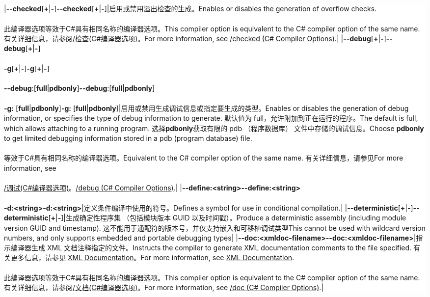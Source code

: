 |<span data-ttu-id="cd077-131">**--checked**[**+**&#124;**-**]</span><span class="sxs-lookup"><span data-stu-id="cd077-131">**--checked**[**+**&#124;**-**]</span></span>|<span data-ttu-id="cd077-132">启用或禁用溢出检查的生成。</span><span class="sxs-lookup"><span data-stu-id="cd077-132">Enables or disables the generation of overflow checks.</span></span><br /><br /><span data-ttu-id="cd077-133">此编译器选项等效于C#具有相同名称的编译器选项。</span><span class="sxs-lookup"><span data-stu-id="cd077-133">This compiler option is equivalent to the C# compiler option of the same name.</span></span> <span data-ttu-id="cd077-134">有关详细信息，请参阅[&#47;检查&#40;C&#35;编译器选项&#41;](https://msdn.microsoft.com/library/h25wtyxf.aspx)。</span><span class="sxs-lookup"><span data-stu-id="cd077-134">For more information, see [&#47;checked &#40;C&#35; Compiler Options&#41;](https://msdn.microsoft.com/library/h25wtyxf.aspx).</span></span>|
|<span data-ttu-id="cd077-135">**--debug**[**+**&#124;**-**]</span><span class="sxs-lookup"><span data-stu-id="cd077-135">**--debug**[**+**&#124;**-**]</span></span><br /><br /><span data-ttu-id="cd077-136">**-g**[**+**&#124;**-**]</span><span class="sxs-lookup"><span data-stu-id="cd077-136">**-g**[**+**&#124;**-**]</span></span><br /><br /><span data-ttu-id="cd077-137">**--debug**:[**full**&#124;**pdbonly**]</span><span class="sxs-lookup"><span data-stu-id="cd077-137">**--debug**:[**full**&#124;**pdbonly**]</span></span><br /><br /><span data-ttu-id="cd077-138">**-g:** [**full**&#124;**pdbonly**]</span><span class="sxs-lookup"><span data-stu-id="cd077-138">**-g:** [**full**&#124;**pdbonly**]</span></span>|<span data-ttu-id="cd077-139">启用或禁用生成调试信息或指定要生成的类型。</span><span class="sxs-lookup"><span data-stu-id="cd077-139">Enables or disables the generation of debug information, or specifies the type of debug information to generate.</span></span> <span data-ttu-id="cd077-140">默认值为 full，允许附加到正在运行的程序。</span><span class="sxs-lookup"><span data-stu-id="cd077-140">The default is full, which allows attaching to a running program.</span></span> <span data-ttu-id="cd077-141">选择**pdbonly**获取有限的 pdb （程序数据库） 文件中存储的调试信息。</span><span class="sxs-lookup"><span data-stu-id="cd077-141">Choose **pdbonly** to get limited debugging information stored in a pdb (program database) file.</span></span><br /><br /><span data-ttu-id="cd077-142">等效于C#具有相同名称的编译器选项。</span><span class="sxs-lookup"><span data-stu-id="cd077-142">Equivalent to the C# compiler option of the same name.</span></span> <span data-ttu-id="cd077-143">有关详细信息，请参见</span><span class="sxs-lookup"><span data-stu-id="cd077-143">For more information, see</span></span><br /><br /><span data-ttu-id="cd077-144">[&#47;调试&#40;C&#35;编译器选项&#41;](https://msdn.microsoft.com/library/8cw0bt21.aspx)。</span><span class="sxs-lookup"><span data-stu-id="cd077-144">[&#47;debug &#40;C&#35; Compiler Options&#41;](https://msdn.microsoft.com/library/8cw0bt21.aspx).</span></span>|
|<span data-ttu-id="cd077-145">**--define:&lt;string&gt;**</span><span class="sxs-lookup"><span data-stu-id="cd077-145">**--define:&lt;string&gt;**</span></span><br /><br /><span data-ttu-id="cd077-146">**-d:&lt;string&gt;**</span><span class="sxs-lookup"><span data-stu-id="cd077-146">**-d:&lt;string&gt;**</span></span>|<span data-ttu-id="cd077-147">定义条件编译中使用的符号。</span><span class="sxs-lookup"><span data-stu-id="cd077-147">Defines a symbol for use in conditional compilation.</span></span>|
|<span data-ttu-id="cd077-148">**--deterministic**[**+**&#124;**-**]</span><span class="sxs-lookup"><span data-stu-id="cd077-148">**--deterministic**[**+**&#124;**-**]</span></span>|<span data-ttu-id="cd077-149">生成确定性程序集 （包括模块版本 GUID 以及时间戳）。</span><span class="sxs-lookup"><span data-stu-id="cd077-149">Produce a deterministic assembly (including module version GUID and timestamp).</span></span>  <span data-ttu-id="cd077-150">这不能用于通配符的版本号，并仅支持嵌入和可移植调试类型</span><span class="sxs-lookup"><span data-stu-id="cd077-150">This cannot be used with wildcard version numbers, and only supports embedded and portable debugging types</span></span>|
|<span data-ttu-id="cd077-151">**--doc:&lt;xmldoc-filename&gt;**</span><span class="sxs-lookup"><span data-stu-id="cd077-151">**--doc:&lt;xmldoc-filename&gt;**</span></span>|<span data-ttu-id="cd077-152">指示编译器生成 XML 文档注释指定的文件。</span><span class="sxs-lookup"><span data-stu-id="cd077-152">Instructs the compiler to generate XML documentation comments to the file specified.</span></span> <span data-ttu-id="cd077-153">有关更多信息，请参见 [XML Documentation](xml-documentation.md)。</span><span class="sxs-lookup"><span data-stu-id="cd077-153">For more information, see [XML Documentation](xml-documentation.md).</span></span><br /><br /><span data-ttu-id="cd077-154">此编译器选项等效于C#具有相同名称的编译器选项。</span><span class="sxs-lookup"><span data-stu-id="cd077-154">This compiler option is equivalent to the C# compiler option of the same name.</span></span> <span data-ttu-id="cd077-155">有关详细信息，请参阅[&#47;文档&#40;C&#35;编译器选项&#41;](https://msdn.microsoft.com/library/3260k4x7.aspx)。</span><span class="sxs-lookup"><span data-stu-id="cd077-155">For more information, see [&#47;doc &#40;C&#35; Compiler Options&#41;](https://msdn.microsoft.com/library/3260k4x7.aspx).</span></span>|